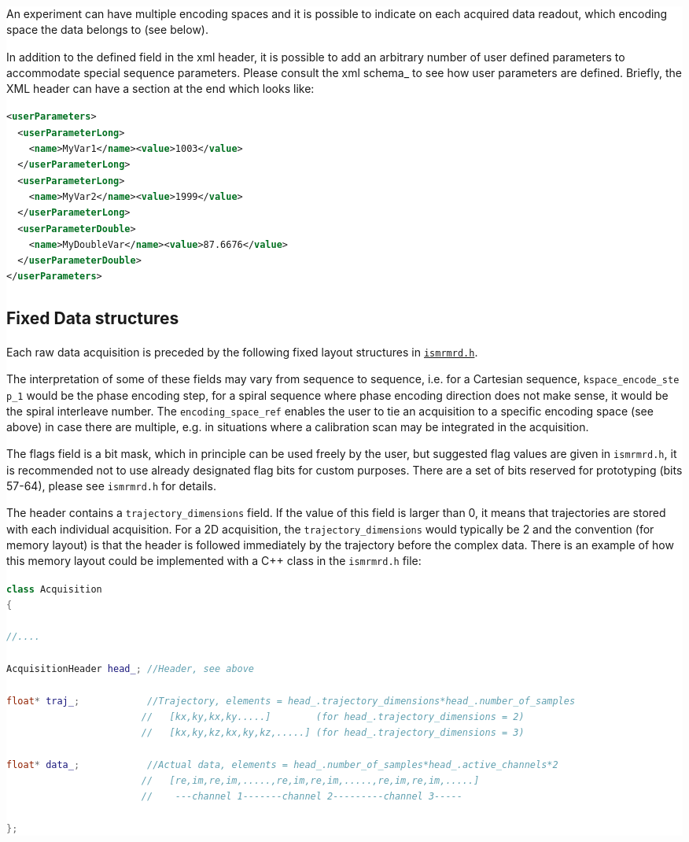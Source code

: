 An experiment can have multiple encoding spaces and it is possible to indicate on each acquired data readout, which encoding space the data belongs to (see below).

In addition to the defined field in the xml header, it is possible to add an arbitrary number of user defined parameters to accommodate special sequence parameters. Please consult the xml schema_ to see how user parameters are defined. Briefly, the XML header can have a section at the end which looks like:

```xml
<userParameters>
  <userParameterLong>
    <name>MyVar1</name><value>1003</value>
  </userParameterLong>
  <userParameterLong>
    <name>MyVar2</name><value>1999</value>
  </userParameterLong>
  <userParameterDouble>
    <name>MyDoubleVar</name><value>87.6676</value>
  </userParameterDouble>
</userParameters>
```

## Fixed Data structures
Each raw data acquisition is preceded by the following fixed layout structures in [`ismrmrd.h`](https://github.com/ismrmrd/ismrmrd/blob/master/include/ismrmrd/ismrmrd.h#L225).

The interpretation of some of these fields may vary from sequence to sequence, i.e. for a Cartesian sequence, `kspace_encode_step_1` would be the phase encoding step, for a spiral sequence where phase encoding direction does not make sense, it would be the spiral interleave number. The `encoding_space_ref` enables the user to tie an acquisition to a specific encoding space (see above) in case there are multiple, e.g. in situations where a calibration scan may be integrated in the acquisition.

The flags field is a bit mask, which in principle can be used freely by the user, but suggested flag values are given in `ismrmrd.h`, it is recommended not to use already designated flag bits for custom purposes. There are a set of bits reserved for prototyping (bits 57-64), please see `ismrmrd.h` for details.

The header contains a `trajectory_dimensions` field. If the value of this field is larger than 0, it means that trajectories are stored with each individual acquisition. For a 2D acquisition, the `trajectory_dimensions` would typically be 2 and the convention (for memory layout) is that the header is followed immediately by the trajectory before the complex data. There is an example of how this memory layout could be implemented with a C++ class in the `ismrmrd.h` file:

```cpp
class Acquisition
{

//....

AcquisitionHeader head_; //Header, see above

float* traj_;            //Trajectory, elements = head_.trajectory_dimensions*head_.number_of_samples
                        //   [kx,ky,kx,ky.....]        (for head_.trajectory_dimensions = 2)
                        //   [kx,ky,kz,kx,ky,kz,.....] (for head_.trajectory_dimensions = 3)

float* data_;            //Actual data, elements = head_.number_of_samples*head_.active_channels*2
                        //   [re,im,re,im,.....,re,im,re,im,.....,re,im,re,im,.....]
                        //    ---channel 1-------channel 2---------channel 3-----

};
```
